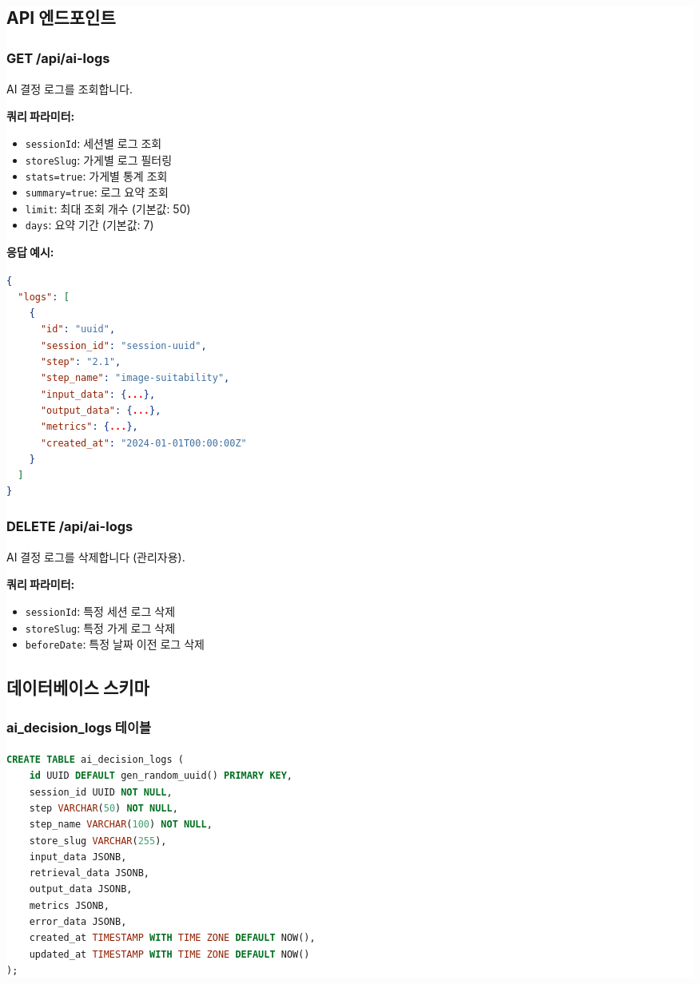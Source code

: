 ## API 엔드포인트

### GET /api/ai-logs
AI 결정 로그를 조회합니다.

**쿼리 파라미터:**
- `sessionId`: 세션별 로그 조회
- `storeSlug`: 가게별 로그 필터링
- `stats=true`: 가게별 통계 조회
- `summary=true`: 로그 요약 조회
- `limit`: 최대 조회 개수 (기본값: 50)
- `days`: 요약 기간 (기본값: 7)

**응답 예시:**
```json
{
  "logs": [
    {
      "id": "uuid",
      "session_id": "session-uuid",
      "step": "2.1",
      "step_name": "image-suitability",
      "input_data": {...},
      "output_data": {...},
      "metrics": {...},
      "created_at": "2024-01-01T00:00:00Z"
    }
  ]
}
```

### DELETE /api/ai-logs
AI 결정 로그를 삭제합니다 (관리자용).

**쿼리 파라미터:**
- `sessionId`: 특정 세션 로그 삭제
- `storeSlug`: 특정 가게 로그 삭제
- `beforeDate`: 특정 날짜 이전 로그 삭제

## 데이터베이스 스키마

### ai_decision_logs 테이블
```sql
CREATE TABLE ai_decision_logs (
    id UUID DEFAULT gen_random_uuid() PRIMARY KEY,
    session_id UUID NOT NULL,
    step VARCHAR(50) NOT NULL,
    step_name VARCHAR(100) NOT NULL,
    store_slug VARCHAR(255),
    input_data JSONB,
    retrieval_data JSONB,
    output_data JSONB,
    metrics JSONB,
    error_data JSONB,
    created_at TIMESTAMP WITH TIME ZONE DEFAULT NOW(),
    updated_at TIMESTAMP WITH TIME ZONE DEFAULT NOW()
);
```
